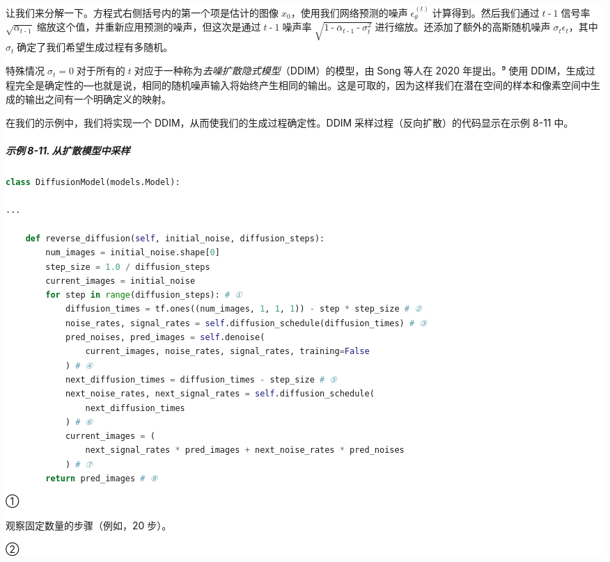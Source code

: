 
让我们来分解一下。方程式右侧括号内的第一个项是估计的图像 <math alttext="x 0"><msub><mi>x</mi> <mn>0</mn></msub></math>，使用我们网络预测的噪声 <math alttext="epsilon Subscript theta Superscript left-parenthesis t right-parenthesis"><msubsup><mi>ϵ</mi> <mi>θ</mi> <mrow><mo>(</mo><mi>t</mi><mo>)</mo></mrow></msubsup></math> 计算得到。然后我们通过 <math alttext="t minus 1"><mrow><mi>t</mi> <mo>-</mo> <mn>1</mn></mrow></math> 信号率 <math alttext="StartRoot alpha overbar Subscript t minus 1 Baseline EndRoot"><msqrt><msub><mover accent="true"><mi>α</mi> <mo>¯</mo></mover> <mrow><mi>t</mi><mo>-</mo><mn>1</mn></mrow></msub></msqrt></math> 缩放这个值，并重新应用预测的噪声，但这次是通过 <math alttext="t minus 1"><mrow><mi>t</mi> <mo>-</mo> <mn>1</mn></mrow></math> 噪声率 <math alttext="StartRoot 1 minus alpha overbar Subscript t minus 1 Baseline minus sigma Subscript t Superscript 2 Baseline EndRoot"><msqrt><mrow><mn>1</mn> <mo>-</mo> <msub><mover accent="true"><mi>α</mi> <mo>¯</mo></mover> <mrow><mi>t</mi><mo>-</mo><mn>1</mn></mrow></msub> <mo>-</mo> <msubsup><mi>σ</mi> <mi>t</mi> <mn>2</mn></msubsup></mrow></msqrt></math> 进行缩放。还添加了额外的高斯随机噪声 <math alttext="sigma Subscript t Baseline epsilon Subscript t"><mrow><msub><mi>σ</mi> <mi>t</mi></msub> <msub><mi>ϵ</mi> <mi>t</mi></msub></mrow></math>，其中 <math alttext="sigma Subscript t"><msub><mi>σ</mi> <mi>t</msub></math> 确定了我们希望生成过程有多随机。

特殊情况 <math alttext="sigma Subscript t Baseline equals 0"><mrow><msub><mi>σ</mi> <mi>t</mi></msub> <mo>=</mo> <mn>0</mn></mrow></math> 对于所有的 <math alttext="t"><mi>t</mi></math> 对应于一种称为*去噪扩散隐式模型*（DDIM）的模型，由 Song 等人在 2020 年提出。⁹ 使用 DDIM，生成过程完全是确定性的—也就是说，相同的随机噪声输入将始终产生相同的输出。这是可取的，因为这样我们在潜在空间的样本和像素空间中生成的输出之间有一个明确定义的映射。

在我们的示例中，我们将实现一个 DDIM，从而使我们的生成过程确定性。DDIM 采样过程（反向扩散）的代码显示在示例 8-11 中。

##### 示例 8-11\. 从扩散模型中采样

```py
class DiffusionModel(models.Model):

...

    def reverse_diffusion(self, initial_noise, diffusion_steps):
        num_images = initial_noise.shape[0]
        step_size = 1.0 / diffusion_steps
        current_images = initial_noise
        for step in range(diffusion_steps): # ①
            diffusion_times = tf.ones((num_images, 1, 1, 1)) - step * step_size # ②
            noise_rates, signal_rates = self.diffusion_schedule(diffusion_times) # ③
            pred_noises, pred_images = self.denoise(
                current_images, noise_rates, signal_rates, training=False
            ) # ④
            next_diffusion_times = diffusion_times - step_size # ⑤
            next_noise_rates, next_signal_rates = self.diffusion_schedule(
                next_diffusion_times
            ) # ⑥
            current_images = (
                next_signal_rates * pred_images + next_noise_rates * pred_noises
            ) # ⑦
        return pred_images # ⑧
```

①

观察固定数量的步骤（例如，20 步）。

②
